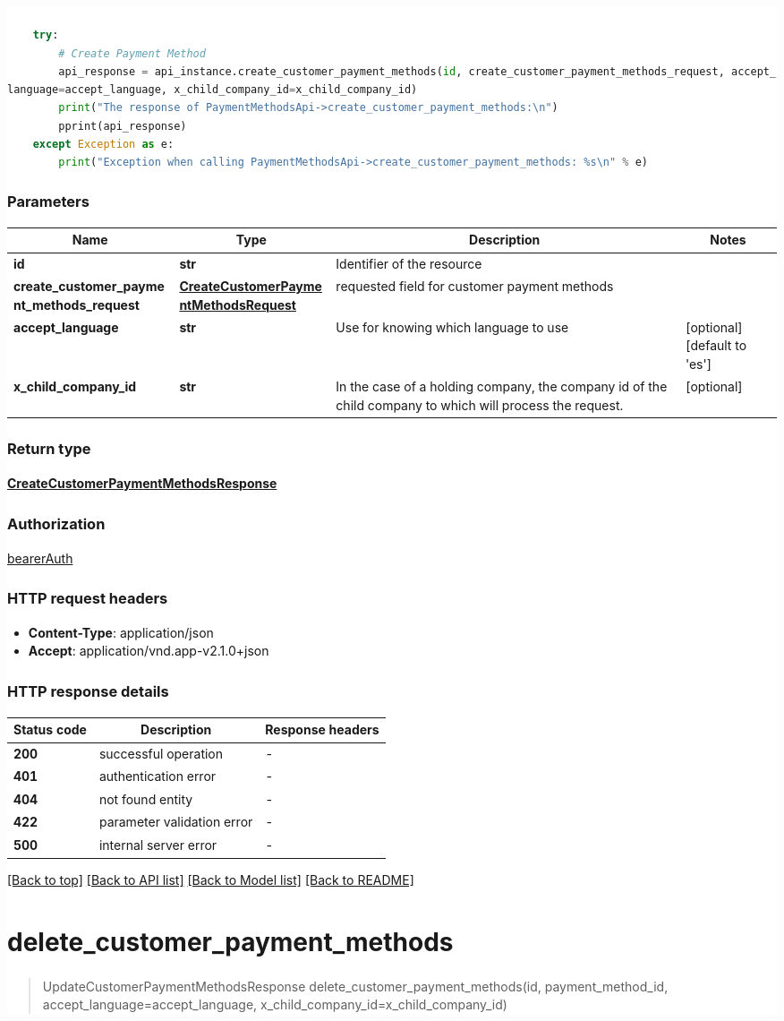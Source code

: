 ```python

    try:
        # Create Payment Method
        api_response = api_instance.create_customer_payment_methods(id, create_customer_payment_methods_request, accept_language=accept_language, x_child_company_id=x_child_company_id)
        print("The response of PaymentMethodsApi->create_customer_payment_methods:\n")
        pprint(api_response)
    except Exception as e:
        print("Exception when calling PaymentMethodsApi->create_customer_payment_methods: %s\n" % e)
```



### Parameters


Name | Type | Description  | Notes
------------- | ------------- | ------------- | -------------
 **id** | **str**| Identifier of the resource | 
 **create_customer_payment_methods_request** | [**CreateCustomerPaymentMethodsRequest**](CreateCustomerPaymentMethodsRequest.md)| requested field for customer payment methods | 
 **accept_language** | **str**| Use for knowing which language to use | [optional] [default to &#39;es&#39;]
 **x_child_company_id** | **str**| In the case of a holding company, the company id of the child company to which will process the request. | [optional] 

### Return type

[**CreateCustomerPaymentMethodsResponse**](CreateCustomerPaymentMethodsResponse.md)

### Authorization

[bearerAuth](../README.md#bearerAuth)

### HTTP request headers

 - **Content-Type**: application/json
 - **Accept**: application/vnd.app-v2.1.0+json

### HTTP response details

| Status code | Description | Response headers |
|-------------|-------------|------------------|
**200** | successful operation |  -  |
**401** | authentication error |  -  |
**404** | not found entity |  -  |
**422** | parameter validation error |  -  |
**500** | internal server error |  -  |

[[Back to top]](#) [[Back to API list]](../README.md#documentation-for-api-endpoints) [[Back to Model list]](../README.md#documentation-for-models) [[Back to README]](../README.md)

# **delete_customer_payment_methods**
> UpdateCustomerPaymentMethodsResponse delete_customer_payment_methods(id, payment_method_id, accept_language=accept_language, x_child_company_id=x_child_company_id)
